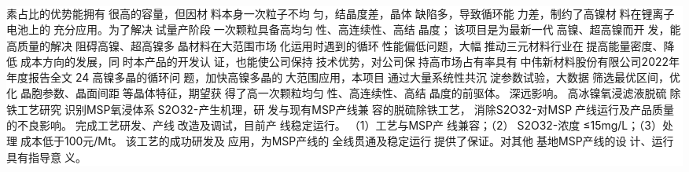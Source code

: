 素占比的优势能拥有
很高的容量，但因材
料本身一次粒子不均
匀，结晶度差，晶体
缺陷多，导致循环能
力差，制约了高镍材
料在锂离子电池上的
充分应用。为了解决
试量产阶段
一次颗粒具备高均匀
性、高连续性、高结
晶度；
该项目是为最新一代
高镍、超高镍而开
发，能高质量的解决
阻碍高镍、超高镍多
晶材料在大范围市场
化运用时遇到的循环
性能偏低问题，大幅
推动三元材料行业在
提高能量密度、降低
成本方向的发展，同
时本产品的开发认
证，也能使公司保持
技术优势，对公司保
持高市场占有率具有
中伟新材料股份有限公司2022年年度报告全文
24
高镍多晶的循环问
题，加快高镍多晶的
大范围应用，本项目
通过大量系统性共沉
淀参数试验，大数据
筛选最优区间，优化
晶胞参数、晶面间距
等晶体特征，期望获
得了高一次颗粒均匀
性、高连续性、高结
晶度的前驱体。
深远影响。
高冰镍氧浸滤液脱硫
除铁工艺研究
识别MSP氧浸体系
S2O32-产生机理，研
发与现有MSP产线兼
容的脱硫除铁工艺，
消除S2O32-对MSP
产线运行及产品质量
的不良影响。
完成工艺研发、产线
改造及调试，目前产
线稳定运行。
（1）工艺与MSP产
线兼容；（2）
S2O32-浓度
≤15mg/L；（3）处理
成本低于100元/Mt。
该工艺的成功研发及
应用，为MSP产线的
全线贯通及稳定运行
提供了保证。对其他
基地MSP产线的设
计、运行具有指导意
义。